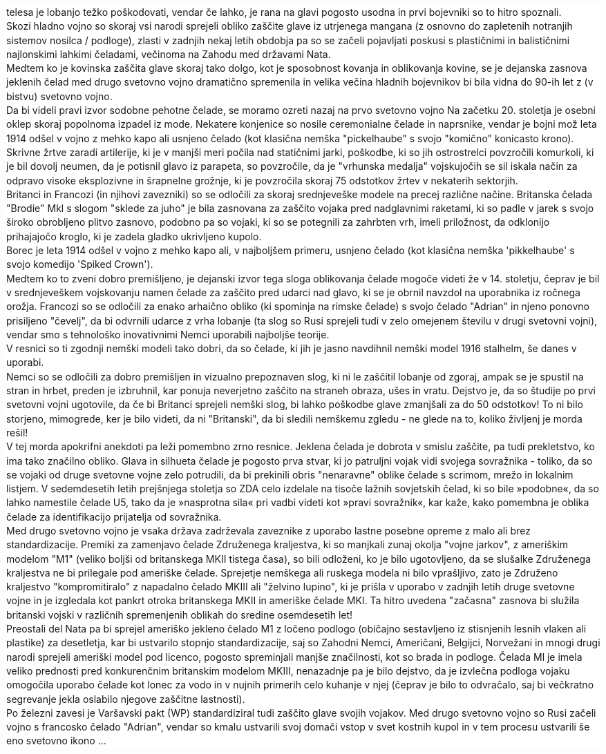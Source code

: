 telesa je lobanjo težko poškodovati, vendar če lahko, je rana na glavi pogosto usodna in prvi bojevniki so to hitro spoznali.<br/>Skozi hladno vojno so skoraj vsi narodi sprejeli obliko zaščite glave iz utrjenega mangana (z osnovno do zapletenih notranjih sistemov nosilca / podloge), zlasti v zadnjih nekaj letih obdobja pa so se začeli pojavljati poskusi s plastičnimi in balističnimi najlonskimi lahkimi čeladami, večinoma na Zahodu med državami Nata.<br/>Medtem ko je kovinska zaščita glave skoraj tako dolgo, kot je sposobnost kovanja in oblikovanja kovine, se je dejanska zasnova jeklenih čelad med drugo svetovno vojno dramatično spremenila in velika večina hladnih bojevnikov bi bila vidna do 90-ih let z (v bistvu) svetovno vojno.<br/>Da bi videli pravi izvor sodobne pehotne čelade, se moramo ozreti nazaj na prvo svetovno vojno Na začetku 20. stoletja je osebni oklep skoraj popolnoma izpadel iz mode. Nekatere konjenice so nosile ceremonialne čelade in naprsnike, vendar je bojni mož leta 1914 odšel v vojno z mehko kapo ali usnjeno čelado (kot klasična nemška "pickelhaube" s svojo "komično" konicasto krono). Skrivne žrtve zaradi artilerije, ki je v manjši meri počila nad statičnimi jarki, poškodbe, ki so jih ostrostrelci povzročili komurkoli, ki je bil dovolj neumen, da je potisnil glavo iz parapeta, so povzročile, da je "vrhunska medalja" vojskujočih se sil iskala način za odpravo visoke eksplozivne in šrapnelne grožnje, ki je povzročila skoraj 75 odstotkov žrtev v nekaterih sektorjih.<br/>Britanci in Francozi (in njihovi zavezniki) so se odločili za skoraj srednjeveške modele na precej različne načine. Britanska čelada "Brodie" Mkl s slogom "sklede za juho" je bila zasnovana za zaščito vojaka pred nadglavnimi raketami, ki so padle v jarek s svojo široko obrobljeno plitvo zasnovo, podobno pa so vojaki, ki so se potegnili za zahrbten vrh, imeli priložnost, da odklonijo prihajajočo kroglo, ki je zadela gladko ukrivljeno kupolo.<br/>Borec je leta 1914 odšel v vojno z mehko kapo ali, v najboljšem primeru, usnjeno čelado (kot klasična nemška 'pikkelhaube' s svojo komedijo 'Spiked Crown').<br/>Medtem ko to zveni dobro premišljeno, je dejanski izvor tega sloga oblikovanja čelade mogoče videti že v 14. stoletju, čeprav je bil v srednjeveškem vojskovanju namen čelade za zaščito pred udarci nad glavo, ki se je obrnil navzdol na uporabnika iz ročnega orožja. Francozi so se odločili za enako arhaično obliko (ki spominja na rimske čelade) s svojo čelado "Adrian" in njeno ponovno prisiljeno "čevelj", da bi odvrnili udarce z vrha lobanje (ta slog so Rusi sprejeli tudi v zelo omejenem številu v drugi svetovni vojni), vendar smo s tehnološko inovativnimi Nemci uporabili najboljše teorije.<br/>V resnici so ti zgodnji nemški modeli tako dobri, da so čelade, ki jih je jasno navdihnil nemški model 1916 stalhelm, še danes v uporabi.<br/>Nemci so se odločili za dobro premišljen in vizualno prepoznaven slog, ki ni le zaščitil lobanje od zgoraj, ampak se je spustil na stran in hrbet, preden je izbruhnil, kar ponuja neverjetno zaščito na straneh obraza, ušes in vratu. Dejstvo je, da so študije po prvi svetovni vojni ugotovile, da če bi Britanci sprejeli nemški slog, bi lahko poškodbe glave zmanjšali za do 50 odstotkov! To ni bilo storjeno, mimogrede, ker je bilo videti, da ni "Britanski", da bi sledili nemškemu zgledu - ne glede na to, koliko življenj je morda rešil!<br/>V tej morda apokrifni anekdoti pa leži pomembno zrno resnice. Jeklena čelada je dobrota v smislu zaščite, pa tudi prekletstvo, ko ima tako značilno obliko. Glava in silhueta čelade je pogosto prva stvar, ki jo patruljni vojak vidi svojega sovražnika - toliko, da so se vojaki od druge svetovne vojne zelo potrudili, da bi prekinili obris "nenaravne" oblike čelade s scrimom, mrežo in lokalnim listjem. V sedemdesetih letih prejšnjega stoletja so ZDA celo izdelale na tisoče lažnih sovjetskih čelad, ki so bile »podobne«, da so lahko namestile čelade U5, tako da je »nasprotna sila« pri vadbi videti kot »pravi sovražnik«, kar kaže, kako pomembna je oblika čelade za identifikacijo prijatelja od sovražnika.<br/>Med drugo svetovno vojno je vsaka država zadrževala zaveznike z uporabo lastne posebne opreme z malo ali brez standardizacije. Premiki za zamenjavo čelade Združenega kraljestva, ki so manjkali zunaj okolja "vojne jarkov", z ameriškim modelom "M1" (veliko boljši od britanskega MKII tistega časa), so bili odloženi, ko je bilo ugotovljeno, da se slušalke Združenega kraljestva ne bi prilegale pod ameriške čelade. Sprejetje nemškega ali ruskega modela ni bilo vprašljivo, zato je Združeno kraljestvo "kompromitiralo" z napadalno čelado MKIII ali "želvino lupino", ki je prišla v uporabo v zadnjih letih druge svetovne vojne in je izgledala kot pankrt otroka britanskega MKII in ameriške čelade MKI. Ta hitro uvedena "začasna" zasnova bi služila britanski vojski v različnih spremenjenih oblikah do sredine osemdesetih let!<br/>Preostali del Nata pa bi sprejel ameriško jekleno čelado M1 z ločeno podlogo (običajno sestavljeno iz stisnjenih lesnih vlaken ali plastike) za desetletja, kar bi ustvarilo stopnjo standardizacije, saj so Zahodni Nemci, Američani, Belgijci, Norvežani in mnogi drugi narodi sprejeli ameriški model pod licenco, pogosto spreminjali manjše značilnosti, kot so brada in podloge. Čelada Ml je imela veliko prednosti pred konkurenčnim britanskim modelom MKIII, nenazadnje pa je bilo dejstvo, da je izvlečna podloga vojaku omogočila uporabo čelade kot lonec za vodo in v nujnih primerih celo kuhanje v njej (čeprav je bilo to odvračalo, saj bi večkratno segrevanje jekla oslabilo njegove zaščitne lastnosti).<br/>Po železni zavesi je Varšavski pakt (WP) standardiziral tudi zaščito glave svojih vojakov. Med drugo svetovno vojno so Rusi začeli vojno s francosko čelado "Adrian", vendar so kmalu ustvarili svoj domači vstop v svet kostnih kupol in v tem procesu ustvarili še eno svetovno ikono ...